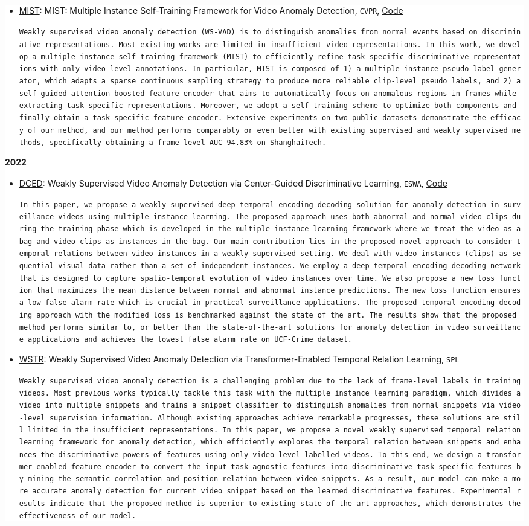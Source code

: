 - [MIST](https://openaccess.thecvf.com/content/CVPR2021/html/Feng_MIST_Multiple_Instance_Self-Training_Framework_for_Video_Anomaly_Detection_CVPR_2021_paper.html): MIST: Multiple Instance Self-Training Framework for Video Anomaly Detection, `CVPR`, [Code](https://github.com/fjchange/MIST_VAD)
  
  ```markdown
  Weakly supervised video anomaly detection (WS-VAD) is to distinguish anomalies from normal events based on discriminative representations. Most existing works are limited in insufficient video representations. In this work, we develop a multiple instance self-training framework (MIST) to efficiently refine task-specific discriminative representations with only video-level annotations. In particular, MIST is composed of 1) a multiple instance pseudo label generator, which adapts a sparse continuous sampling strategy to produce more reliable clip-level pseudo labels, and 2) a self-guided attention boosted feature encoder that aims to automatically focus on anomalous regions in frames while extracting task-specific representations. Moreover, we adopt a self-training scheme to optimize both components and finally obtain a task-specific feature encoder. Extensive experiments on two public datasets demonstrate the efficacy of our method, and our method performs comparably or even better with existing supervised and weakly supervised methods, specifically obtaining a frame-level AUC 94.83% on ShanghaiTech.
  ```

**2022**

- [DCED](https://www.sciencedirect.com/science/article/pii/S0957417422020978): Weakly Supervised Video Anomaly Detection via Center-Guided Discriminative Learning, `ESWA`, [Code](https://github.com/AmmarKamoona/Multiple-Instance-Based-Video-Anomaly-Detection-Using-Deep-Temporal-Encoding-Decoding)
  
  ```markdown
  In this paper, we propose a weakly supervised deep temporal encoding–decoding solution for anomaly detection in surveillance videos using multiple instance learning. The proposed approach uses both abnormal and normal video clips during the training phase which is developed in the multiple instance learning framework where we treat the video as a bag and video clips as instances in the bag. Our main contribution lies in the proposed novel approach to consider temporal relations between video instances in a weakly supervised setting. We deal with video instances (clips) as sequential visual data rather than a set of independent instances. We employ a deep temporal encoding–decoding network that is designed to capture spatio-temporal evolution of video instances over time. We also propose a new loss function that maximizes the mean distance between normal and abnormal instance predictions. The new loss function ensures a low false alarm rate which is crucial in practical surveillance applications. The proposed temporal encoding–decoding approach with the modified loss is benchmarked against the state of the art. The results show that the proposed method performs similar to, or better than the state-of-the-art solutions for anomaly detection in video surveillance applications and achieves the lowest false alarm rate on UCF-Crime dataset.
  ```

- [WSTR](https://ieeexplore.ieee.org/abstract/document/9774889): Weakly Supervised Video Anomaly Detection via Transformer-Enabled Temporal Relation Learning, `SPL`
  
  ```markdown
  Weakly supervised video anomaly detection is a challenging problem due to the lack of frame-level labels in training videos. Most previous works typically tackle this task with the multiple instance learning paradigm, which divides a video into multiple snippets and trains a snippet classifier to distinguish anomalies from normal snippets via video-level supervision information. Although existing approaches achieve remarkable progresses, these solutions are still limited in the insufficient representations. In this paper, we propose a novel weakly supervised temporal relation learning framework for anomaly detection, which efficiently explores the temporal relation between snippets and enhances the discriminative powers of features using only video-level labelled videos. To this end, we design a transformer-enabled feature encoder to convert the input task-agnostic features into discriminative task-specific features by mining the semantic correlation and position relation between video snippets. As a result, our model can make a more accurate anomaly detection for current video snippet based on the learned discriminative features. Experimental results indicate that the proposed method is superior to existing state-of-the-art approaches, which demonstrates the effectiveness of our model.
  ```
